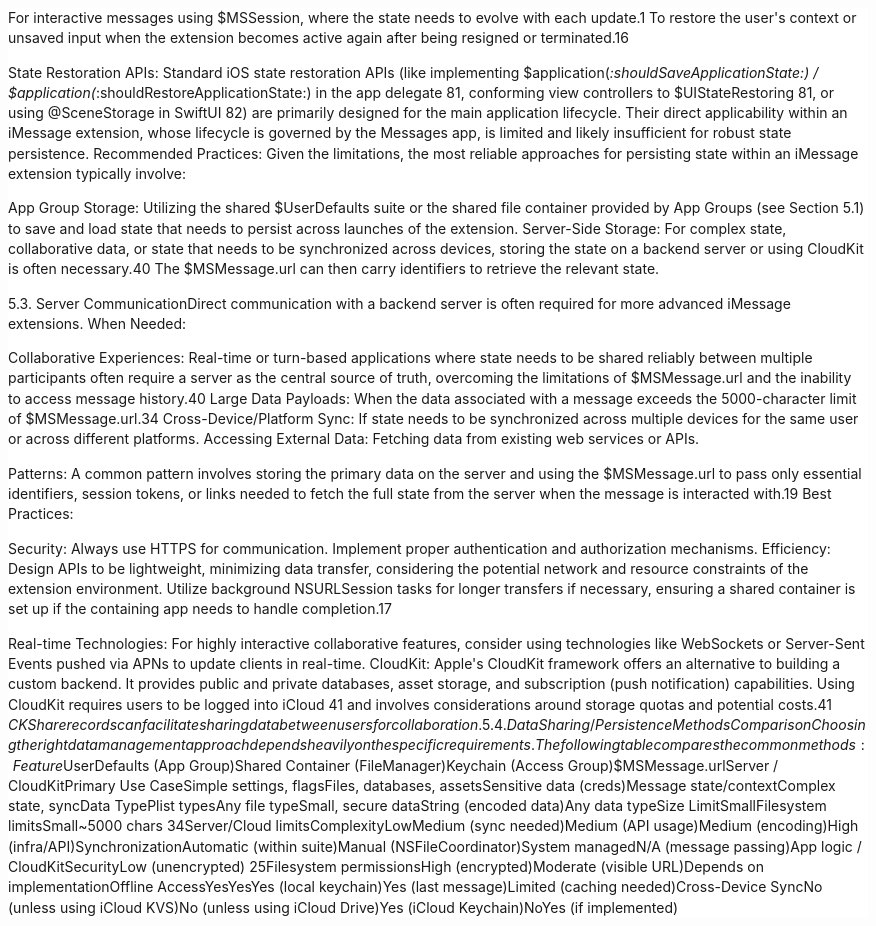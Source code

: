 For interactive messages using $MSSession, where the state needs to evolve with each update.1
To restore the user's context or unsaved input when the extension becomes active again after being resigned or terminated.16


State Restoration APIs: Standard iOS state restoration APIs (like implementing $application(_:shouldSaveApplicationState:) / $application(_:shouldRestoreApplicationState:) in the app delegate 81, conforming view controllers to $UIStateRestoring 81, or using @SceneStorage in SwiftUI 82) are primarily designed for the main application lifecycle. Their direct applicability within an iMessage extension, whose lifecycle is governed by the Messages app, is limited and likely insufficient for robust state persistence.
Recommended Practices: Given the limitations, the most reliable approaches for persisting state within an iMessage extension typically involve:

App Group Storage: Utilizing the shared $UserDefaults suite or the shared file container provided by App Groups (see Section 5.1) to save and load state that needs to persist across launches of the extension.
Server-Side Storage: For complex state, collaborative data, or state that needs to be synchronized across devices, storing the state on a backend server or using CloudKit is often necessary.40 The $MSMessage.url can then carry identifiers to retrieve the relevant state.


5.3. Server CommunicationDirect communication with a backend server is often required for more advanced iMessage extensions.
When Needed:

Collaborative Experiences: Real-time or turn-based applications where state needs to be shared reliably between multiple participants often require a server as the central source of truth, overcoming the limitations of $MSMessage.url and the inability to access message history.40
Large Data Payloads: When the data associated with a message exceeds the 5000-character limit of $MSMessage.url.34
Cross-Device/Platform Sync: If state needs to be synchronized across multiple devices for the same user or across different platforms.
Accessing External Data: Fetching data from existing web services or APIs.


Patterns: A common pattern involves storing the primary data on the server and using the $MSMessage.url to pass only essential identifiers, session tokens, or links needed to fetch the full state from the server when the message is interacted with.19
Best Practices:

Security: Always use HTTPS for communication. Implement proper authentication and authorization mechanisms.
Efficiency: Design APIs to be lightweight, minimizing data transfer, considering the potential network and resource constraints of the extension environment. Utilize background NSURLSession tasks for longer transfers if necessary, ensuring a shared container is set up if the containing app needs to handle completion.17


Real-time Technologies: For highly interactive collaborative features, consider using technologies like WebSockets or Server-Sent Events pushed via APNs to update clients in real-time.
CloudKit: Apple's CloudKit framework offers an alternative to building a custom backend. It provides public and private databases, asset storage, and subscription (push notification) capabilities. Using CloudKit requires users to be logged into iCloud 41 and involves considerations around storage quotas and potential costs.41 $CKShare records can facilitate sharing data between users for collaboration.
5.4. Data Sharing/Persistence Methods ComparisonChoosing the right data management approach depends heavily on the specific requirements. The following table compares the common methods:
Feature$UserDefaults (App Group)Shared Container (FileManager)Keychain (Access Group)$MSMessage.urlServer / CloudKitPrimary Use CaseSimple settings, flagsFiles, databases, assetsSensitive data (creds)Message state/contextComplex state, syncData TypePlist typesAny file typeSmall, secure dataString (encoded data)Any data typeSize LimitSmallFilesystem limitsSmall~5000 chars 34Server/Cloud limitsComplexityLowMedium (sync needed)Medium (API usage)Medium (encoding)High (infra/API)SynchronizationAutomatic (within suite)Manual (NSFileCoordinator)System managedN/A (message passing)App logic / CloudKitSecurityLow (unencrypted) 25Filesystem permissionsHigh (encrypted)Moderate (visible URL)Depends on implementationOffline AccessYesYesYes (local keychain)Yes (last message)Limited (caching needed)Cross-Device SyncNo (unless using iCloud KVS)No (unless using iCloud Drive)Yes (iCloud Keychain)NoYes (if implemented)
